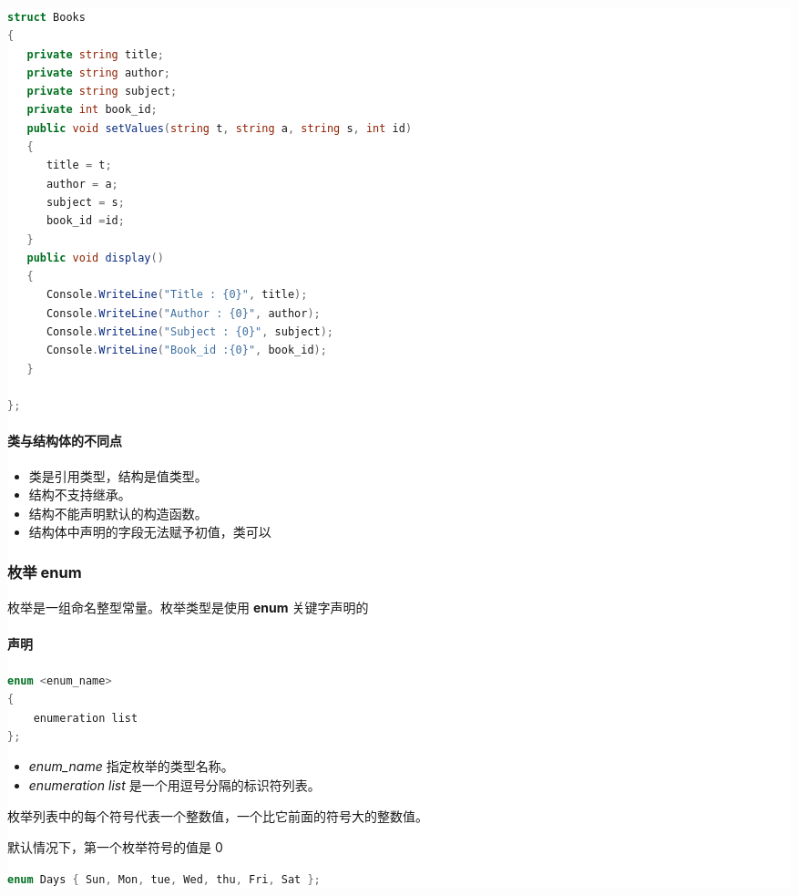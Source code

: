 ```c#
struct Books
{
   private string title;
   private string author;
   private string subject;
   private int book_id;
   public void setValues(string t, string a, string s, int id)
   {
      title = t;
      author = a;
      subject = s;
      book_id =id;
   }
   public void display()
   {
      Console.WriteLine("Title : {0}", title);
      Console.WriteLine("Author : {0}", author);
      Console.WriteLine("Subject : {0}", subject);
      Console.WriteLine("Book_id :{0}", book_id);
   }

}; 
```

#### 类与结构体的不同点

- 类是引用类型，结构是值类型。
- 结构不支持继承。
- 结构不能声明默认的构造函数。
- 结构体中声明的字段无法赋予初值，类可以

### 枚举 enum

枚举是一组命名整型常量。枚举类型是使用 **enum** 关键字声明的

#### 声明

```c#
enum <enum_name>
{ 
    enumeration list 
};
```

- *enum_name* 指定枚举的类型名称。
- *enumeration list* 是一个用逗号分隔的标识符列表。

枚举列表中的每个符号代表一个整数值，一个比它前面的符号大的整数值。

默认情况下，第一个枚举符号的值是 0

```C#
enum Days { Sun, Mon, tue, Wed, thu, Fri, Sat };
```
